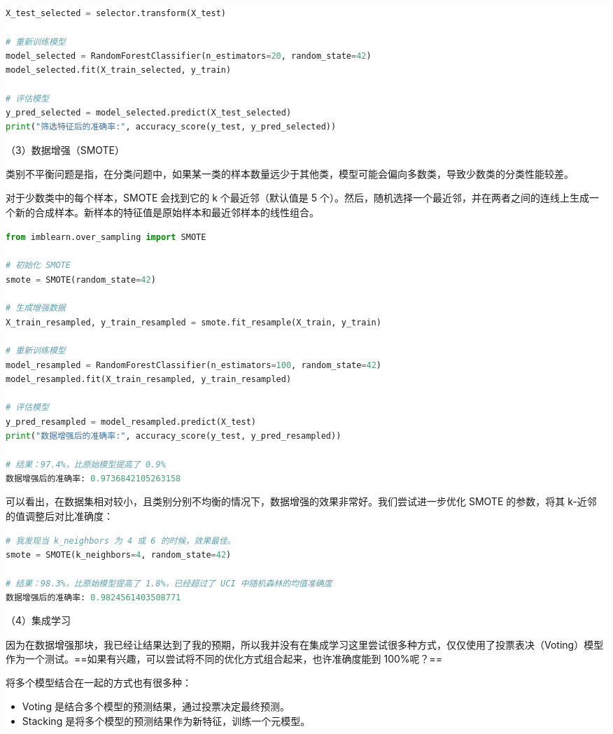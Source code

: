 ```py
X_test_selected = selector.transform(X_test)

# 重新训练模型
model_selected = RandomForestClassifier(n_estimators=20, random_state=42)
model_selected.fit(X_train_selected, y_train)

# 评估模型
y_pred_selected = model_selected.predict(X_test_selected)
print("筛选特征后的准确率:", accuracy_score(y_test, y_pred_selected))
```

（3）数据增强（SMOTE）

类别不平衡问题是指，在分类问题中，如果某一类的样本数量远少于其他类，模型可能会偏向多数类，导致少数类的分类性能较差。

对于少数类中的每个样本，SMOTE 会找到它的 k 个最近邻（默认值是 5 个）。然后，随机选择一个最近邻，并在两者之间的连线上生成一个新的合成样本。新样本的特征值是原始样本和最近邻样本的线性组合。

```py
from imblearn.over_sampling import SMOTE

# 初始化 SMOTE
smote = SMOTE(random_state=42)

# 生成增强数据
X_train_resampled, y_train_resampled = smote.fit_resample(X_train, y_train)

# 重新训练模型
model_resampled = RandomForestClassifier(n_estimators=100, random_state=42)
model_resampled.fit(X_train_resampled, y_train_resampled)

# 评估模型
y_pred_resampled = model_resampled.predict(X_test)
print("数据增强后的准确率:", accuracy_score(y_test, y_pred_resampled))

# 结果：97.4%，比原始模型提高了 0.9%
数据增强后的准确率: 0.9736842105263158
```

可以看出，在数据集相对较小，且类别分别不均衡的情况下，数据增强的效果非常好。我们尝试进一步优化 SMOTE 的参数，将其 k-近邻 的值调整后对比准确度：

```py
# 我发现当 k_neighbors 为 4 或 6 的时候，效果最佳。
smote = SMOTE(k_neighbors=4, random_state=42)

# 结果：98.3%，比原始模型提高了 1.8%，已经超过了 UCI 中随机森林的均值准确度
数据增强后的准确率: 0.9824561403508771
```

（4）集成学习

因为在数据增强那块，我已经让结果达到了我的预期，所以我并没有在集成学习这里尝试很多种方式，仅仅使用了投票表决（Voting）模型作为一个测试。==如果有兴趣，可以尝试将不同的优化方式组合起来，也许准确度能到 100%呢？==

将多个模型结合在一起的方式也有很多种：

- Voting 是结合多个模型的预测结果，通过投票决定最终预测。
- Stacking 是将多个模型的预测结果作为新特征，训练一个元模型。
